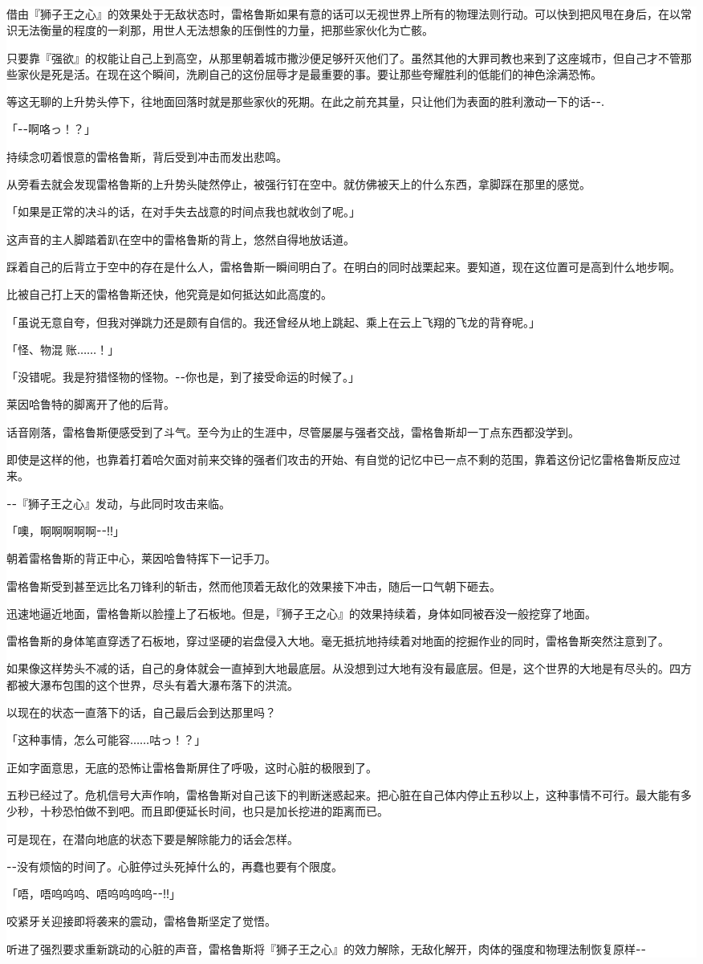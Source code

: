 借由『狮子王之心』的效果处于无敌状态时，雷格鲁斯如果有意的话可以无视世界上所有的物理法则行动。可以快到把风甩在身后，在以常识无法衡量的程度的一刹那，用世人无法想象的压倒性的力量，把那些家伙化为亡骸。

只要靠『强欲』的权能让自己上到高空，从那里朝着城市撒沙便足够歼灭他们了。虽然其他的大罪司教也来到了这座城市，但自己才不管那些家伙是死是活。在现在这个瞬间，洗刷自己的这份屈辱才是最重要的事。要让那些夸耀胜利的低能们的神色涂满恐怖。

等这无聊的上升势头停下，往地面回落时就是那些家伙的死期。在此之前充其量，只让他们为表面的胜利激动一下的话--.

「--啊咯っ！？」

持续念叨着恨意的雷格鲁斯，背后受到冲击而发出悲鸣。

从旁看去就会发现雷格鲁斯的上升势头陡然停止，被强行钉在空中。就仿佛被天上的什么东西，拿脚踩在那里的感觉。

「如果是正常的决斗的话，在对手失去战意的时间点我也就收剑了呢。」

这声音的主人脚踏着趴在空中的雷格鲁斯的背上，悠然自得地放话道。

踩着自己的后背立于空中的存在是什么人，雷格鲁斯一瞬间明白了。在明白的同时战栗起来。要知道，现在这位置可是高到什么地步啊。

比被自己打上天的雷格鲁斯还快，他究竟是如何抵达如此高度的。

「虽说无意自夸，但我对弹跳力还是颇有自信的。我还曾经从地上跳起、乘上在云上飞翔的飞龙的背脊呢。」

「怪、物混 账……！」

「没错呢。我是狩猎怪物的怪物。--你也是，到了接受命运的时候了。」

莱因哈鲁特的脚离开了他的后背。

话音刚落，雷格鲁斯便感受到了斗气。至今为止的生涯中，尽管屡屡与强者交战，雷格鲁斯却一丁点东西都没学到。

即使是这样的他，也靠着打着哈欠面对前来交锋的强者们攻击的开始、有自觉的记忆中已一点不剩的范围，靠着这份记忆雷格鲁斯反应过来。

--『狮子王之心』发动，与此同时攻击来临。

「噢，啊啊啊啊啊--!!」

朝着雷格鲁斯的背正中心，莱因哈鲁特挥下一记手刀。

雷格鲁斯受到甚至远比名刀锋利的斩击，然而他顶着无敌化的效果接下冲击，随后一口气朝下砸去。

迅速地逼近地面，雷格鲁斯以脸撞上了石板地。但是，『狮子王之心』的效果持续着，身体如同被吞没一般挖穿了地面。

雷格鲁斯的身体笔直穿透了石板地，穿过坚硬的岩盘侵入大地。毫无抵抗地持续着对地面的挖掘作业的同时，雷格鲁斯突然注意到了。

如果像这样势头不减的话，自己的身体就会一直掉到大地最底层。从没想到过大地有没有最底层。但是，这个世界的大地是有尽头的。四方都被大瀑布包围的这个世界，尽头有着大瀑布落下的洪流。

以现在的状态一直落下的话，自己最后会到达那里吗？

「这种事情，怎么可能容……咕っ！？」

正如字面意思，无底的恐怖让雷格鲁斯屏住了呼吸，这时心脏的极限到了。

五秒已经过了。危机信号大声作响，雷格鲁斯对自己该下的判断迷惑起来。把心脏在自己体内停止五秒以上，这种事情不可行。最大能有多少秒，十秒恐怕做不到吧。而且即便延长时间，也只是加长挖进的距离而已。

可是现在，在潜向地底的状态下要是解除能力的话会怎样。

--没有烦恼的时间了。心脏停过头死掉什么的，再蠢也要有个限度。

「唔，唔呜呜呜、唔呜呜呜呜--!!」

咬紧牙关迎接即将袭来的震动，雷格鲁斯坚定了觉悟。

听进了强烈要求重新跳动的心脏的声音，雷格鲁斯将『狮子王之心』的效力解除，无敌化解开，肉体的强度和物理法制恢复原样--
